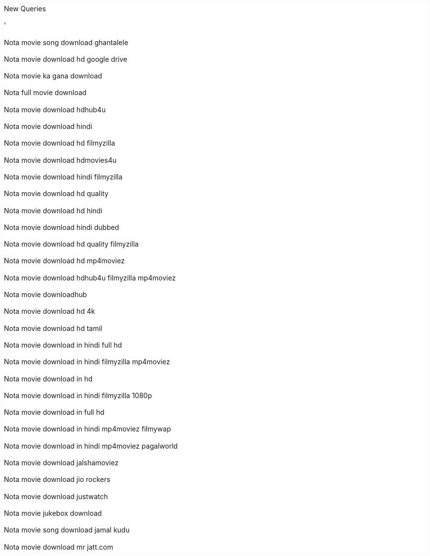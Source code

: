 New Queries

'

Nota movie song download ghantalele

Nota movie download hd google drive

Nota movie ka gana download

Nota full movie download

Nota movie download hdhub4u

Nota movie download hindi

Nota movie download hd filmyzilla

Nota movie download hdmovies4u

Nota movie download hindi filmyzilla

Nota movie download hd quality

Nota movie download hd hindi

Nota movie download hindi dubbed

Nota movie download hd quality filmyzilla

Nota movie download hd mp4moviez

Nota movie download hdhub4u filmyzilla mp4moviez

Nota movie downloadhub

Nota movie download hd 4k

Nota movie download hd tamil

Nota movie download in hindi full hd

Nota movie download in hindi filmyzilla mp4moviez

Nota movie download in hd

Nota movie download in hindi filmyzilla 1080p

Nota movie download in full hd

Nota movie download in hindi mp4moviez filmywap

Nota movie download in hindi mp4moviez pagalworld

Nota movie download jalshamoviez

Nota movie download jio rockers

Nota movie download justwatch

Nota movie jukebox download

Nota movie song download jamal kudu

Nota movie download mr jatt.com

